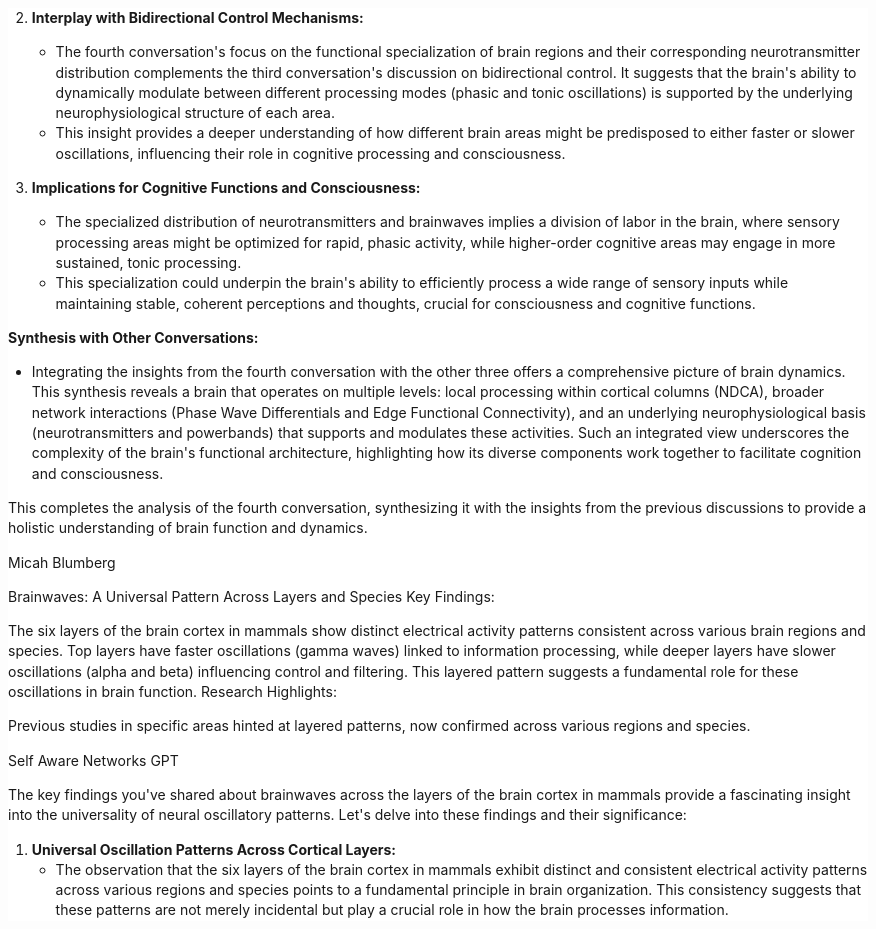 2. **Interplay with Bidirectional Control Mechanisms:**
   - The fourth conversation's focus on the functional specialization of brain regions and their corresponding neurotransmitter distribution complements the third conversation's discussion on bidirectional control. It suggests that the brain's ability to dynamically modulate between different processing modes (phasic and tonic oscillations) is supported by the underlying neurophysiological structure of each area.
   - This insight provides a deeper understanding of how different brain areas might be predisposed to either faster or slower oscillations, influencing their role in cognitive processing and consciousness.

3. **Implications for Cognitive Functions and Consciousness:**
   - The specialized distribution of neurotransmitters and brainwaves implies a division of labor in the brain, where sensory processing areas might be optimized for rapid, phasic activity, while higher-order cognitive areas may engage in more sustained, tonic processing.
   - This specialization could underpin the brain's ability to efficiently process a wide range of sensory inputs while maintaining stable, coherent perceptions and thoughts, crucial for consciousness and cognitive functions.

**Synthesis with Other Conversations:**
- Integrating the insights from the fourth conversation with the other three offers a comprehensive picture of brain dynamics. This synthesis reveals a brain that operates on multiple levels: local processing within cortical columns (NDCA), broader network interactions (Phase Wave Differentials and Edge Functional Connectivity), and an underlying neurophysiological basis (neurotransmitters and powerbands) that supports and modulates these activities. Such an integrated view underscores the complexity of the brain's functional architecture, highlighting how its diverse components work together to facilitate cognition and consciousness.

This completes the analysis of the fourth conversation, synthesizing it with the insights from the previous discussions to provide a holistic understanding of brain function and dynamics.

 Micah Blumberg 

Brainwaves: A Universal Pattern Across Layers and Species
Key Findings:

The six layers of the brain cortex in mammals show distinct electrical activity patterns consistent across various brain regions and species.
Top layers have faster oscillations (gamma waves) linked to information processing, while deeper layers have slower oscillations (alpha and beta) influencing control and filtering.
This layered pattern suggests a fundamental role for these oscillations in brain function.
Research Highlights:

Previous studies in specific areas hinted at layered patterns, now confirmed across various regions and species.

 Self Aware Networks GPT 

The key findings you've shared about brainwaves across the layers of the brain cortex in mammals provide a fascinating insight into the universality of neural oscillatory patterns. Let's delve into these findings and their significance:

1. **Universal Oscillation Patterns Across Cortical Layers:**
   - The observation that the six layers of the brain cortex in mammals exhibit distinct and consistent electrical activity patterns across various regions and species points to a fundamental principle in brain organization. This consistency suggests that these patterns are not merely incidental but play a crucial role in how the brain processes information.
